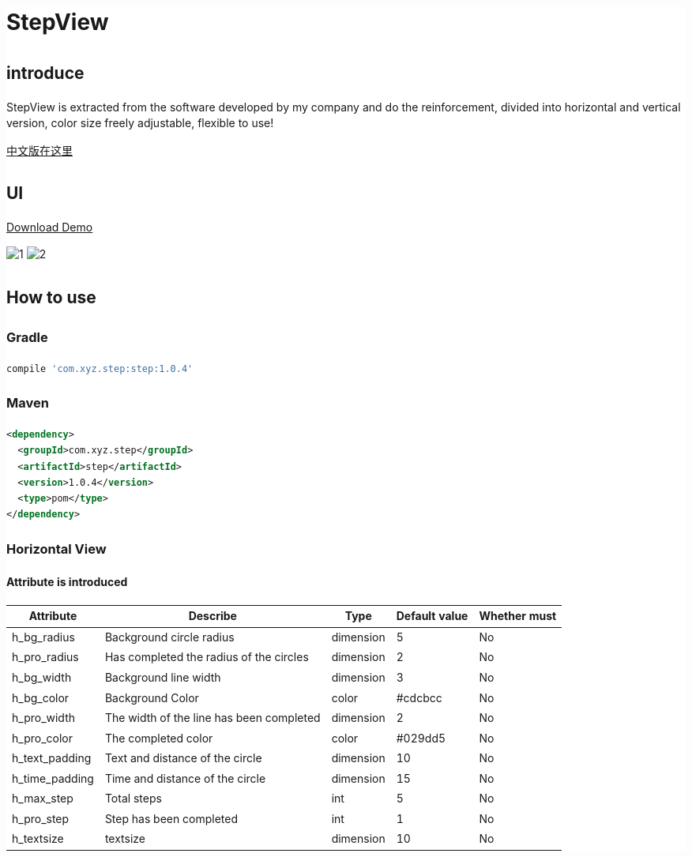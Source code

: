 # StepView

## introduce

StepView is extracted from the software developed by my company and do the reinforcement, divided into horizontal and vertical version, color size freely adjustable, flexible to use!

[中文版在这里](https://github.com/zhangxuyang321/StepView/blob/master/StepView.md)
## UI

[Download Demo](https://github.com/zhangxuyang321/StepView/blob/master/apk/step.apk)

![1](https://github.com/zhangxuyang321/StepView/blob/master/ui/hflow.png)
![2](https://github.com/zhangxuyang321/StepView/blob/master/ui/vflow.png)

## How to use

### Gradle

```Groovy
compile 'com.xyz.step:step:1.0.4'
```

### Maven

```xml
<dependency>
  <groupId>com.xyz.step</groupId>
  <artifactId>step</artifactId>
  <version>1.0.4</version>
  <type>pom</type>
</dependency>
```

### Horizontal View

#### Attribute is introduced

Attribute | Describe | Type | Default value | Whether must
--- | --- | --- | --- | ---
h_bg_radius | Background circle radius | dimension | 5 | No
h_pro_radius | Has completed the radius of the circles | dimension | 2 | No 
h_bg_width | Background line width | dimension | 3 | No
h_bg_color | Background Color | color | #cdcbcc | No
h_pro_width | The width of the line has been completed | dimension | 2 | No
h_pro_color | The completed color | color | #029dd5 | No
h_text_padding | Text and distance of the circle | dimension | 10 | No
h_time_padding | Time and distance of the circle | dimension | 15 | No
h_max_step | Total steps | int | 5 | No
h_pro_step | Step has been completed | int | 1 | No
h_textsize | textsize | dimension | 10 | No
